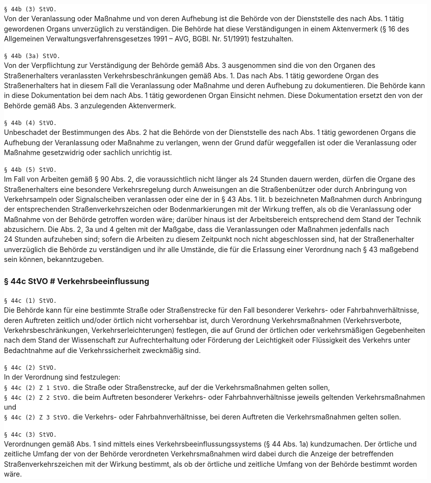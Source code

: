 `§ 44b (3) StVO.`  
Von der Veranlassung oder Maßnahme und von deren Aufhebung ist die Behörde von der Dienststelle des nach Abs. 1 tätig gewordenen Organs unverzüglich zu verständigen. Die Behörde hat diese Verständigungen in einem Aktenvermerk (§ 16 des Allgemeinen Verwaltungsverfahrensgesetzes 1991 – AVG, BGBl. Nr. 51/1991) festzuhalten.

`§ 44b (3a) StVO.`  
Von der Verpflichtung zur Verständigung der Behörde gemäß Abs. 3 ausgenommen sind die von den Organen des Straßenerhalters veranlassten Verkehrsbeschränkungen gemäß Abs. 1. Das nach Abs. 1 tätig gewordene Organ des Straßenerhalters hat in diesem Fall die Veranlassung oder Maßnahme und deren Aufhebung zu dokumentieren. Die Behörde kann in diese Dokumentation bei dem nach Abs. 1 tätig gewordenen Organ Einsicht nehmen. Diese Dokumentation ersetzt den von der Behörde gemäß Abs. 3 anzulegenden Aktenvermerk.

`§ 44b (4) StVO.`  
Unbeschadet der Bestimmungen des Abs. 2 hat die Behörde von der Dienststelle des nach Abs. 1 tätig gewordenen Organs die Aufhebung der Veranlassung oder Maßnahme zu verlangen, wenn der Grund dafür weggefallen ist oder die Veranlassung oder Maßnahme gesetzwidrig oder sachlich unrichtig ist.

`§ 44b (5) StVO.`  
Im Fall von Arbeiten gemäß § 90 Abs. 2, die voraussichtlich nicht länger als 24 Stunden dauern werden, dürfen die Organe des Straßenerhalters eine besondere Verkehrsregelung durch Anweisungen an die Straßenbenützer oder durch Anbringung von Verkehrsampeln oder Signalscheiben veranlassen oder eine der in § 43 Abs. 1 lit. b bezeichneten Maßnahmen durch Anbringung der entsprechenden Straßenverkehrszeichen oder Bodenmarkierungen mit der Wirkung treffen, als ob die Veranlassung oder Maßnahme von der Behörde getroffen worden wäre; darüber hinaus ist der Arbeitsbereich entsprechend dem Stand der Technik abzusichern. Die Abs. 2, 3a und 4 gelten mit der Maßgabe, dass die Veranlassungen oder Maßnahmen jedenfalls nach 24 Stunden aufzuheben sind; sofern die Arbeiten zu diesem Zeitpunkt noch nicht abgeschlossen sind, hat der Straßenerhalter unverzüglich die Behörde zu verständigen und ihr alle Umstände, die für die Erlassung einer Verordnung nach § 43 maßgebend sein können, bekanntzugeben.

### § 44c StVO # Verkehrsbeeinflussung

`§ 44c (1) StVO.`  
Die Behörde kann für eine bestimmte Straße oder Straßenstrecke für den Fall besonderer Verkehrs- oder Fahrbahnverhältnisse, deren Auftreten zeitlich und/oder örtlich nicht vorhersehbar ist, durch Verordnung Verkehrsmaßnahmen (Verkehrsverbote, Verkehrsbeschränkungen, Verkehrserleichterungen) festlegen, die auf Grund der örtlichen oder verkehrsmäßigen Gegebenheiten nach dem Stand der Wissenschaft zur Aufrechterhaltung oder Förderung der Leichtigkeit oder Flüssigkeit des Verkehrs unter Bedachtnahme auf die Verkehrssicherheit zweckmäßig sind.

`§ 44c (2) StVO.`  
In der Verordnung sind festzulegen:  
`§ 44c (2) Z 1 StVO.`
die Straße oder Straßenstrecke, auf der die Verkehrsmaßnahmen gelten sollen,  
`§ 44c (2) Z 2 StVO.`
die beim Auftreten besonderer Verkehrs- oder Fahrbahnverhältnisse jeweils geltenden Verkehrsmaßnahmen und  
`§ 44c (2) Z 3 StVO.`
die Verkehrs- oder Fahrbahnverhältnisse, bei deren Auftreten die Verkehrsmaßnahmen gelten sollen.

`§ 44c (3) StVO.`  
Verordnungen gemäß Abs. 1 sind mittels eines Verkehrsbeeinflussungssystems (§ 44 Abs. 1a) kundzumachen. Der örtliche und zeitliche Umfang der von der Behörde verordneten Verkehrsmaßnahmen wird dabei durch die Anzeige der betreffenden Straßenverkehrszeichen mit der Wirkung bestimmt, als ob der örtliche und zeitliche Umfang von der Behörde bestimmt worden wäre.
